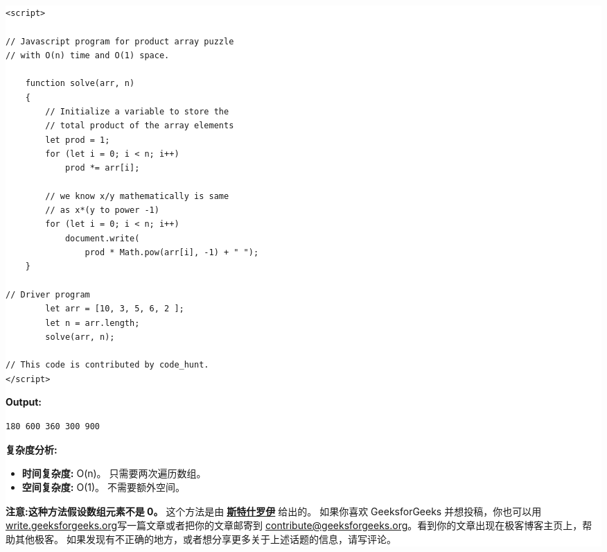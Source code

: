 ```
<script>

// Javascript program for product array puzzle
// with O(n) time and O(1) space.

    function solve(arr, n)
    {
        // Initialize a variable to store the
        // total product of the array elements
        let prod = 1;
        for (let i = 0; i < n; i++)
            prod *= arr[i];

        // we know x/y mathematically is same
        // as x*(y to power -1)
        for (let i = 0; i < n; i++)
            document.write(
                prod * Math.pow(arr[i], -1) + " ");
    }

// Driver program
        let arr = [10, 3, 5, 6, 2 ];
        let n = arr.length;
        solve(arr, n);

// This code is contributed by code_hunt.
</script>
```

**Output:** 

```
180 600 360 300 900
```

**复杂度分析:**

*   **时间复杂度:** O(n)。
    只需要两次遍历数组。
*   **空间复杂度:** O(1)。
    不需要额外空间。

**注意:这种方法假设数组元素不是 0。**
这个方法是由 [**斯特什罗伊**](https://https://auth.geeksforgeeks.org/user/sitesh221b/) 给出的。
如果你喜欢 GeeksforGeeks 并想投稿，你也可以用[write.geeksforgeeks.org](https://write.geeksforgeeks.org)写一篇文章或者把你的文章邮寄到 contribute@geeksforgeeks.org。看到你的文章出现在极客博客主页上，帮助其他极客。
如果发现有不正确的地方，或者想分享更多关于上述话题的信息，请写评论。